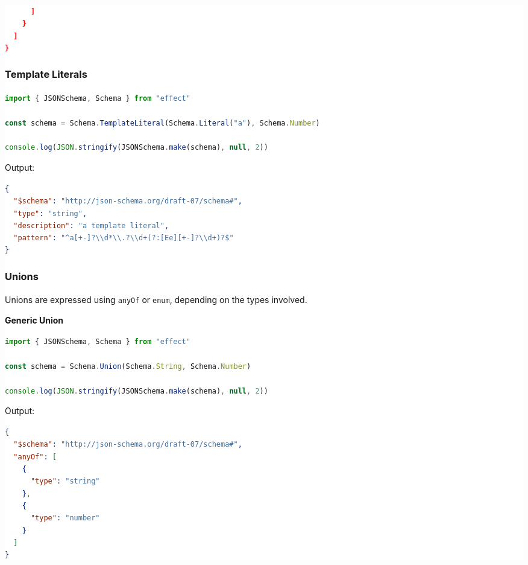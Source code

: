 ```json
      ]
    }
  ]
}
```

### Template Literals

```ts
import { JSONSchema, Schema } from "effect"

const schema = Schema.TemplateLiteral(Schema.Literal("a"), Schema.Number)

console.log(JSON.stringify(JSONSchema.make(schema), null, 2))
```

Output:
```json
{
  "$schema": "http://json-schema.org/draft-07/schema#",
  "type": "string",
  "description": "a template literal",
  "pattern": "^a[+-]?\\d*\\.?\\d+(?:[Ee][+-]?\\d+)?$"
}
```

### Unions

Unions are expressed using `anyOf` or `enum`, depending on the types involved.

**Generic Union**

```ts
import { JSONSchema, Schema } from "effect"

const schema = Schema.Union(Schema.String, Schema.Number)

console.log(JSON.stringify(JSONSchema.make(schema), null, 2))
```

Output:
```json
{
  "$schema": "http://json-schema.org/draft-07/schema#",
  "anyOf": [
    {
      "type": "string"
    },
    {
      "type": "number"
    }
  ]
}
```
